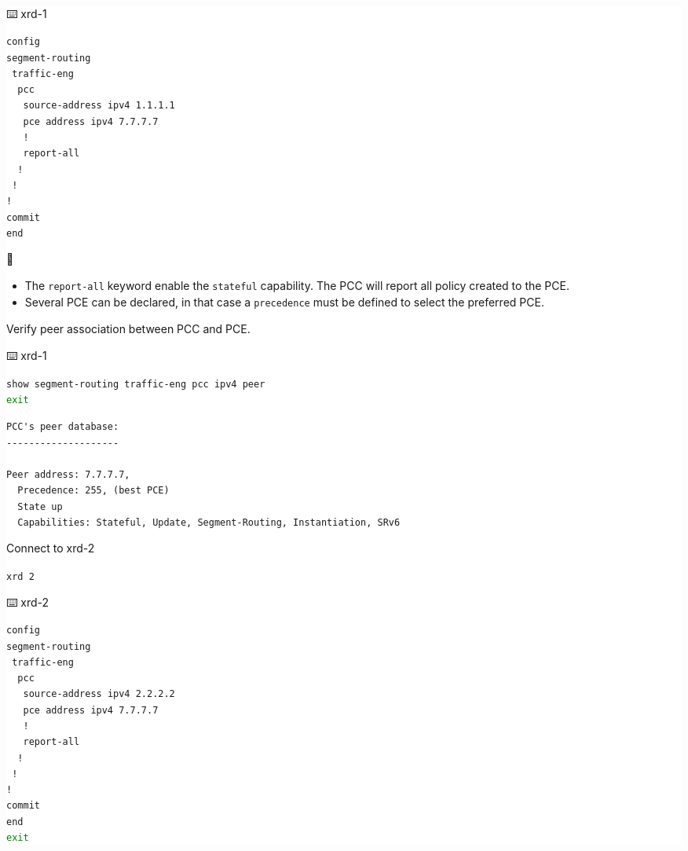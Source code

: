 :keyboard: xrd-1
```bash
config
segment-routing
 traffic-eng
  pcc
   source-address ipv4 1.1.1.1
   pce address ipv4 7.7.7.7
   !
   report-all
  !
 !
!
commit
end
```

:pushpin: 
* The `report-all` keyword enable the `stateful` capability. The PCC will report all policy created to the PCE.
* Several PCE can be declared, in that case a `precedence` must be defined to select the preferred PCE.

Verify peer association between PCC and PCE.

:keyboard: xrd-1
```bash
show segment-routing traffic-eng pcc ipv4 peer 
exit
```
```
PCC's peer database:
--------------------

Peer address: 7.7.7.7, 
  Precedence: 255, (best PCE)
  State up
  Capabilities: Stateful, Update, Segment-Routing, Instantiation, SRv6
```

Connect to xrd-2
```bash
xrd 2
```

:keyboard: xrd-2
```bash
config
segment-routing
 traffic-eng
  pcc
   source-address ipv4 2.2.2.2
   pce address ipv4 7.7.7.7
   !
   report-all
  !
 !
!
commit
end
exit
```
